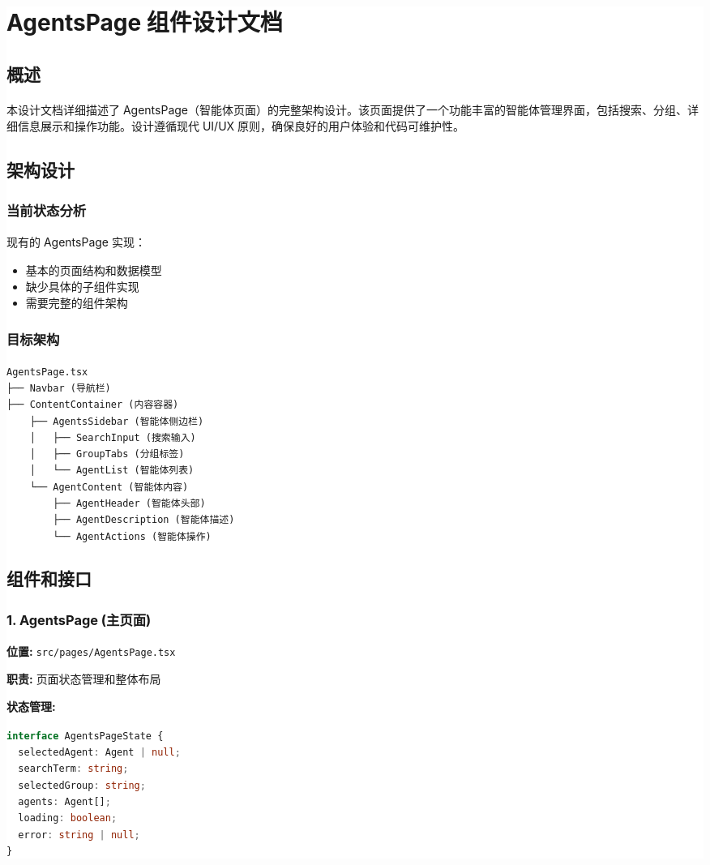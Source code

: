 # AgentsPage 组件设计文档

## 概述

本设计文档详细描述了 AgentsPage（智能体页面）的完整架构设计。该页面提供了一个功能丰富的智能体管理界面，包括搜索、分组、详细信息展示和操作功能。设计遵循现代 UI/UX 原则，确保良好的用户体验和代码可维护性。

## 架构设计

### 当前状态分析

现有的 AgentsPage 实现：
- 基本的页面结构和数据模型
- 缺少具体的子组件实现
- 需要完整的组件架构

### 目标架构

```
AgentsPage.tsx
├── Navbar (导航栏)
├── ContentContainer (内容容器)
    ├── AgentsSidebar (智能体侧边栏)
    │   ├── SearchInput (搜索输入)
    │   ├── GroupTabs (分组标签)
    │   └── AgentList (智能体列表)
    └── AgentContent (智能体内容)
        ├── AgentHeader (智能体头部)
        ├── AgentDescription (智能体描述)
        └── AgentActions (智能体操作)
```

## 组件和接口

### 1. AgentsPage (主页面)

**位置:** `src/pages/AgentsPage.tsx`

**职责:** 页面状态管理和整体布局

**状态管理:**
```typescript
interface AgentsPageState {
  selectedAgent: Agent | null;
  searchTerm: string;
  selectedGroup: string;
  agents: Agent[];
  loading: boolean;
  error: string | null;
}
```

